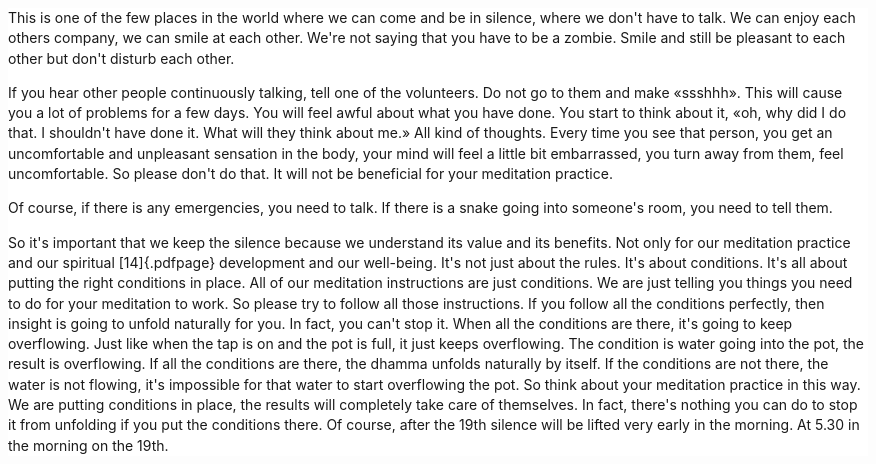 This is one of the few places in the world where we can come and be in 
silence, where we don't have to talk. We can enjoy each others company, we 
can smile at each other. We're not saying that you have to be a zombie. Smile 
and still be pleasant to each other but don't disturb each other.

If  you  hear  other  people  continuously  talking,  tell  one  of  the  volunteers. Do not go to them and make «ssshhh». This will cause you a lot of 
problems  for  a  few  days. You  will  feel  awful  about  what  you  have  done. 
You start to think about it, «oh, why did I do that. I shouldn't have done it. 
What will they think about me.» All kind of thoughts. Every time you see 
that person, you get an uncomfortable and unpleasant sensation in the body, 
your mind will feel a little bit embarrassed, you turn away from them, feel 
uncomfortable.  So  please  don't  do  that.  It  will  not  be  beneficial  for  your 
meditation practice.

Of course, if there is any emergencies, you need to talk. If there is a 
snake going into someone's room, you need to tell them.

So  it's  important  that  we  keep  the  silence  because  we  understand  its 
value  and  its  benefits.  Not  only  for  our  meditation  practice  and  our  spiritual [14]{.pdfpage}   development and our well-being. It's not just about the rules. It's about 
conditions.  It's  all  about  putting  the  right  conditions  in  place.  All  of  our 
meditation  instructions  are  just  conditions.  We  are  just  telling  you  things 
you need to do for your meditation to work. So please try to follow all those 
instructions. If you follow all the conditions perfectly, then insight is going 
to unfold naturally for you. In fact, you can't stop it. When all the conditions 
are there, it's going to keep overflowing. Just like when the tap is on and the 
pot is full, it just keeps overflowing. The condition is water going into the 
pot,  the  result  is  overflowing.  If  all  the  conditions  are  there,  the  dhamma 
unfolds naturally by itself. If the conditions are not there, the water is not 
flowing, it's impossible for that water to start overflowing the pot. So think 
about  your  meditation  practice  in  this  way.  We  are  putting  conditions  in 
place,  the  results  will  completely  take  care  of  themselves.  In  fact,  there's 
nothing you can do to stop it from unfolding if you put the conditions there.
Of course, after the 19th silence will be lifted very early in the morning. At 5.30 in the morning on the 19th.

